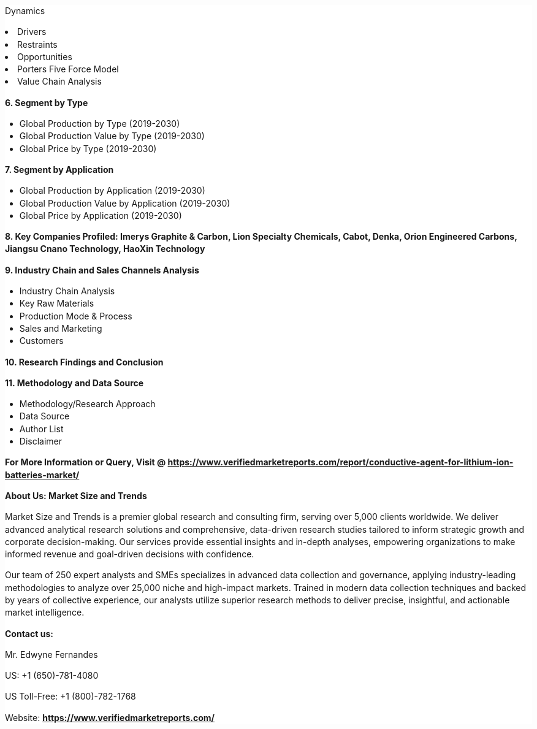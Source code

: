 Dynamics</li><li>Drivers</li><li>Restraints</li><li>Opportunities</li><li>Porters Five Force Model</li><li>Value Chain Analysis&nbsp;</li></ul><p><strong>6. Segment by Type</strong></p><ul><li>Global Production by Type (2019-2030)</li><li>Global Production Value by Type (2019-2030)</li><li>Global Price by Type (2019-2030)</li></ul><p><strong>7. Segment by Application</strong></p><ul><li>Global Production by Application (2019-2030)</li><li>Global Production Value by Application (2019-2030)</li><li>Global Price by Application (2019-2030)</li></ul><p><strong>8. Key Companies Profiled: Imerys Graphite & Carbon, Lion Specialty Chemicals, Cabot, Denka, Orion Engineered Carbons, Jiangsu Cnano Technology, HaoXin Technology</strong></p><p><strong>9. Industry Chain and Sales Channels Analysis</strong></p><ul><li>Industry Chain Analysis</li><li>Key Raw Materials</li><li>Production Mode &amp; Process</li><li>Sales and Marketing</li><li>Customers</li></ul><p><strong>10. Research Findings and Conclusion</strong></p><p><strong>11. Methodology and Data Source</strong></p><ul><li>Methodology/Research Approach</li><li>Data Source</li><li>Author List</li><li>Disclaimer</li></ul></p><p><strong>For More Information or Query, Visit @ <a href="https://www.verifiedmarketreports.com/report/conductive-agent-for-lithium-ion-batteries-market/">https://www.verifiedmarketreports.com/report/conductive-agent-for-lithium-ion-batteries-market/</a></strong></p><p><strong>About Us: Market Size and Trends</strong></p><p>Market Size and Trends is a premier global research and consulting firm, serving over 5,000 clients worldwide. We deliver advanced analytical research solutions and comprehensive, data-driven research studies tailored to inform strategic growth and corporate decision-making. Our services provide essential insights and in-depth analyses, empowering organizations to make informed revenue and goal-driven decisions with confidence.</p><p>Our team of 250 expert analysts and SMEs specializes in advanced data collection and governance, applying industry-leading methodologies to analyze over 25,000 niche and high-impact markets. Trained in modern data collection techniques and backed by years of collective experience, our analysts utilize superior research methods to deliver precise, insightful, and actionable market intelligence.</p><p><strong>Contact us:</strong></p><p>Mr. Edwyne Fernandes</p><p>US: +1 (650)-781-4080</p><p>US Toll-Free: +1 (800)-782-1768</p><p>Website: <strong><a href="https://www.verifiedmarketreports.com/">https://www.verifiedmarketreports.com/</a></strong></p>
